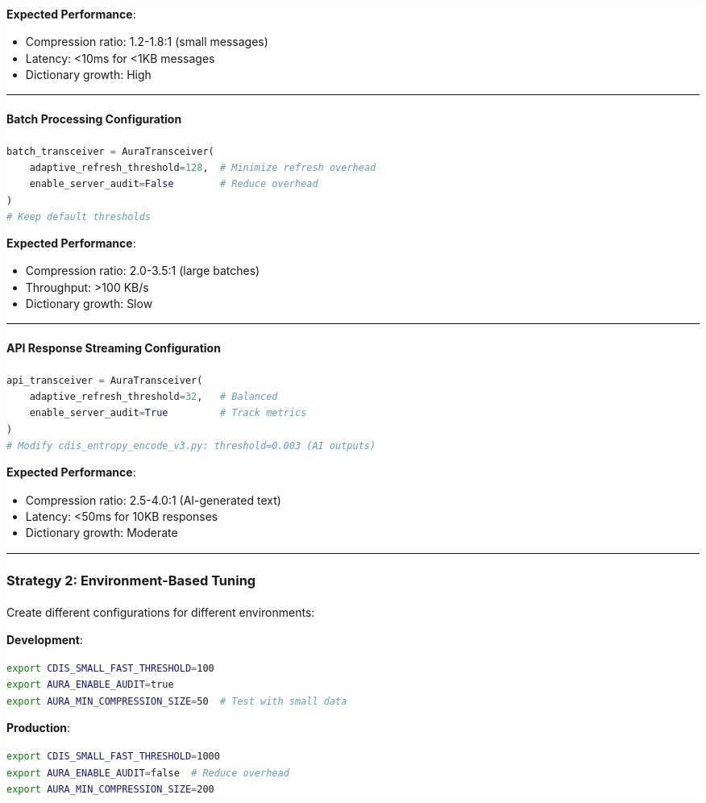 **Expected Performance**:
- Compression ratio: 1.2-1.8:1 (small messages)
- Latency: <10ms for <1KB messages
- Dictionary growth: High

---

#### Batch Processing Configuration
```python
batch_transceiver = AuraTransceiver(
    adaptive_refresh_threshold=128,  # Minimize refresh overhead
    enable_server_audit=False        # Reduce overhead
)
# Keep default thresholds
```

**Expected Performance**:
- Compression ratio: 2.0-3.5:1 (large batches)
- Throughput: >100 KB/s
- Dictionary growth: Slow

---

#### API Response Streaming Configuration
```python
api_transceiver = AuraTransceiver(
    adaptive_refresh_threshold=32,   # Balanced
    enable_server_audit=True         # Track metrics
)
# Modify cdis_entropy_encode_v3.py: threshold=0.003 (AI outputs)
```

**Expected Performance**:
- Compression ratio: 2.5-4.0:1 (AI-generated text)
- Latency: <50ms for 10KB responses
- Dictionary growth: Moderate

---

### Strategy 2: Environment-Based Tuning

Create different configurations for different environments:

**Development**:
```bash
export CDIS_SMALL_FAST_THRESHOLD=100
export AURA_ENABLE_AUDIT=true
export AURA_MIN_COMPRESSION_SIZE=50  # Test with small data
```

**Production**:
```bash
export CDIS_SMALL_FAST_THRESHOLD=1000
export AURA_ENABLE_AUDIT=false  # Reduce overhead
export AURA_MIN_COMPRESSION_SIZE=200
```
